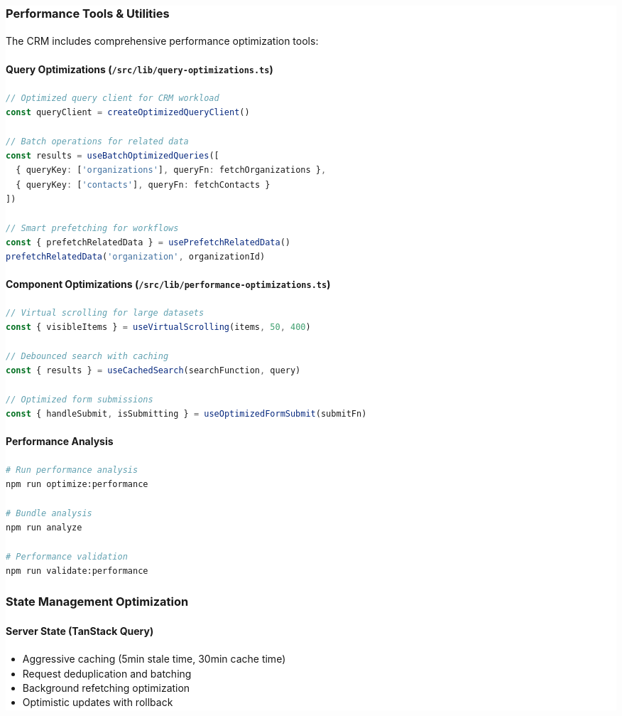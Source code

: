 ### Performance Tools & Utilities

The CRM includes comprehensive performance optimization tools:

#### Query Optimizations (`/src/lib/query-optimizations.ts`)
```typescript
// Optimized query client for CRM workload
const queryClient = createOptimizedQueryClient()

// Batch operations for related data
const results = useBatchOptimizedQueries([
  { queryKey: ['organizations'], queryFn: fetchOrganizations },
  { queryKey: ['contacts'], queryFn: fetchContacts }
])

// Smart prefetching for workflows
const { prefetchRelatedData } = usePrefetchRelatedData()
prefetchRelatedData('organization', organizationId)
```

#### Component Optimizations (`/src/lib/performance-optimizations.ts`)
```typescript
// Virtual scrolling for large datasets
const { visibleItems } = useVirtualScrolling(items, 50, 400)

// Debounced search with caching
const { results } = useCachedSearch(searchFunction, query)

// Optimized form submissions
const { handleSubmit, isSubmitting } = useOptimizedFormSubmit(submitFn)
```

#### Performance Analysis
```bash
# Run performance analysis
npm run optimize:performance

# Bundle analysis
npm run analyze

# Performance validation
npm run validate:performance
```

### State Management Optimization

#### Server State (TanStack Query)
- Aggressive caching (5min stale time, 30min cache time)
- Request deduplication and batching
- Background refetching optimization
- Optimistic updates with rollback
